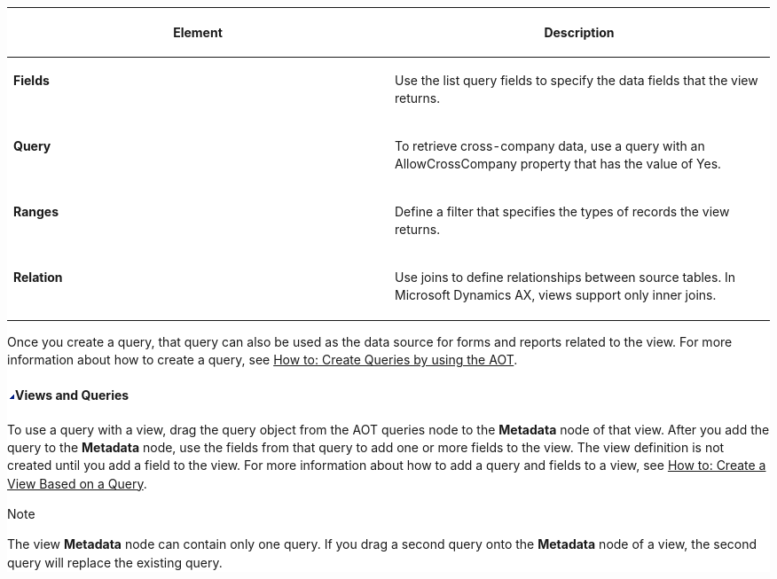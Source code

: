 <table>
<colgroup>
<col style="width: 50%" />
<col style="width: 50%" />
</colgroup>
<thead>
<tr class="header">
<th><p>Element</p></th>
<th><p>Description</p></th>
</tr>
</thead>
<tbody>
<tr class="odd">
<td><p><strong>Fields</strong></p></td>
<td><p>Use the list query fields to specify the data fields that the view returns.</p></td>
</tr>
<tr class="even">
<td><p><strong>Query</strong></p></td>
<td><p>To retrieve cross-company data, use a query with an AllowCrossCompany property that has the value of Yes.</p></td>
</tr>
<tr class="odd">
<td><p><strong>Ranges</strong></p></td>
<td><p>Define a filter that specifies the types of records the view returns.</p></td>
</tr>
<tr class="even">
<td><p><strong>Relation</strong></p></td>
<td><p>Use joins to define relationships between source tables. In Microsoft Dynamics AX, views support only inner joins.</p></td>
</tr>
</tbody>
</table>


Once you create a query, that query can also be used as the data source for forms and reports related to the view. For more information about how to create a query, see [How to: Create Queries by using the AOT](how-to-create-queries-by-using-the-aot.md).

#### ![Bb314551.collapse\_all(en-us,AX.60).gif](images/Gg863931.collapse_all(en-us,AX.60).gif "Bb314551.collapse_all(en-us,AX.60).gif")Views and Queries

To use a query with a view, drag the query object from the AOT queries node to the **Metadata** node of that view. After you add the query to the **Metadata** node, use the fields from that query to add one or more fields to the view. The view definition is not created until you add a field to the view. For more information about how to add a query and fields to a view, see [How to: Create a View Based on a Query](how-to-create-a-view-based-on-a-query.md).


> [!NOTE]
> <P>The view <STRONG>Metadata</STRONG> node can contain only one query. If you drag a second query onto the <STRONG>Metadata</STRONG> node of a view, the second query will replace the existing query.</P>

